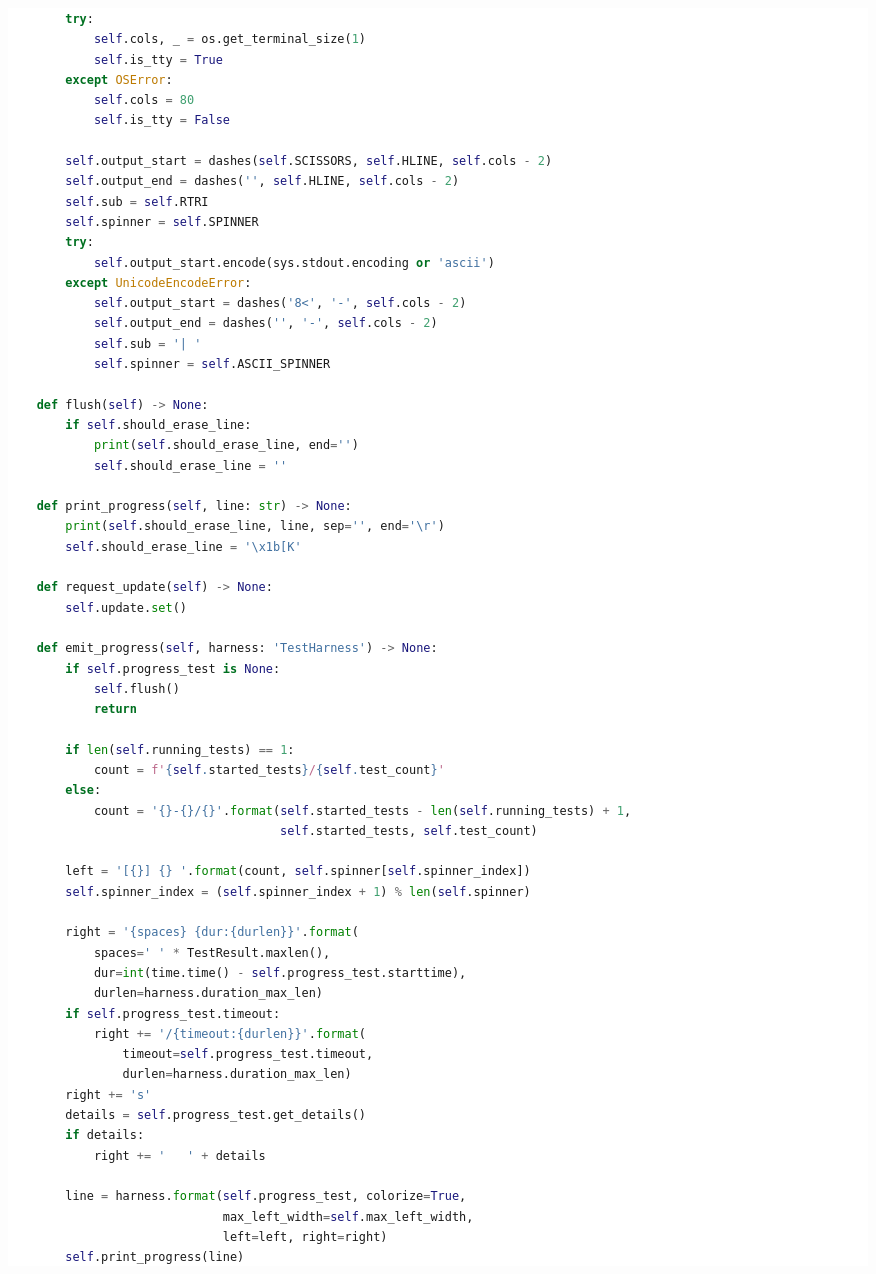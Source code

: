 ```python
        try:
            self.cols, _ = os.get_terminal_size(1)
            self.is_tty = True
        except OSError:
            self.cols = 80
            self.is_tty = False

        self.output_start = dashes(self.SCISSORS, self.HLINE, self.cols - 2)
        self.output_end = dashes('', self.HLINE, self.cols - 2)
        self.sub = self.RTRI
        self.spinner = self.SPINNER
        try:
            self.output_start.encode(sys.stdout.encoding or 'ascii')
        except UnicodeEncodeError:
            self.output_start = dashes('8<', '-', self.cols - 2)
            self.output_end = dashes('', '-', self.cols - 2)
            self.sub = '| '
            self.spinner = self.ASCII_SPINNER

    def flush(self) -> None:
        if self.should_erase_line:
            print(self.should_erase_line, end='')
            self.should_erase_line = ''

    def print_progress(self, line: str) -> None:
        print(self.should_erase_line, line, sep='', end='\r')
        self.should_erase_line = '\x1b[K'

    def request_update(self) -> None:
        self.update.set()

    def emit_progress(self, harness: 'TestHarness') -> None:
        if self.progress_test is None:
            self.flush()
            return

        if len(self.running_tests) == 1:
            count = f'{self.started_tests}/{self.test_count}'
        else:
            count = '{}-{}/{}'.format(self.started_tests - len(self.running_tests) + 1,
                                      self.started_tests, self.test_count)

        left = '[{}] {} '.format(count, self.spinner[self.spinner_index])
        self.spinner_index = (self.spinner_index + 1) % len(self.spinner)

        right = '{spaces} {dur:{durlen}}'.format(
            spaces=' ' * TestResult.maxlen(),
            dur=int(time.time() - self.progress_test.starttime),
            durlen=harness.duration_max_len)
        if self.progress_test.timeout:
            right += '/{timeout:{durlen}}'.format(
                timeout=self.progress_test.timeout,
                durlen=harness.duration_max_len)
        right += 's'
        details = self.progress_test.get_details()
        if details:
            right += '   ' + details

        line = harness.format(self.progress_test, colorize=True,
                              max_left_width=self.max_left_width,
                              left=left, right=right)
        self.print_progress(line)

```